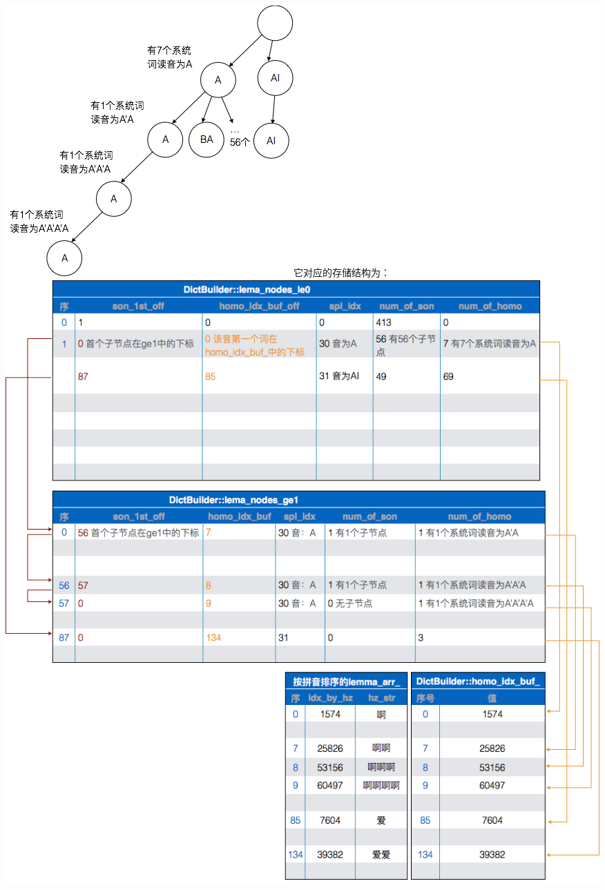 ![系统词Trie树逻辑结构](0416libGooglePinyin01/img20.png)它对应的存储结构为：![系统词Trie树](0416libGooglePinyin01/img19.png)